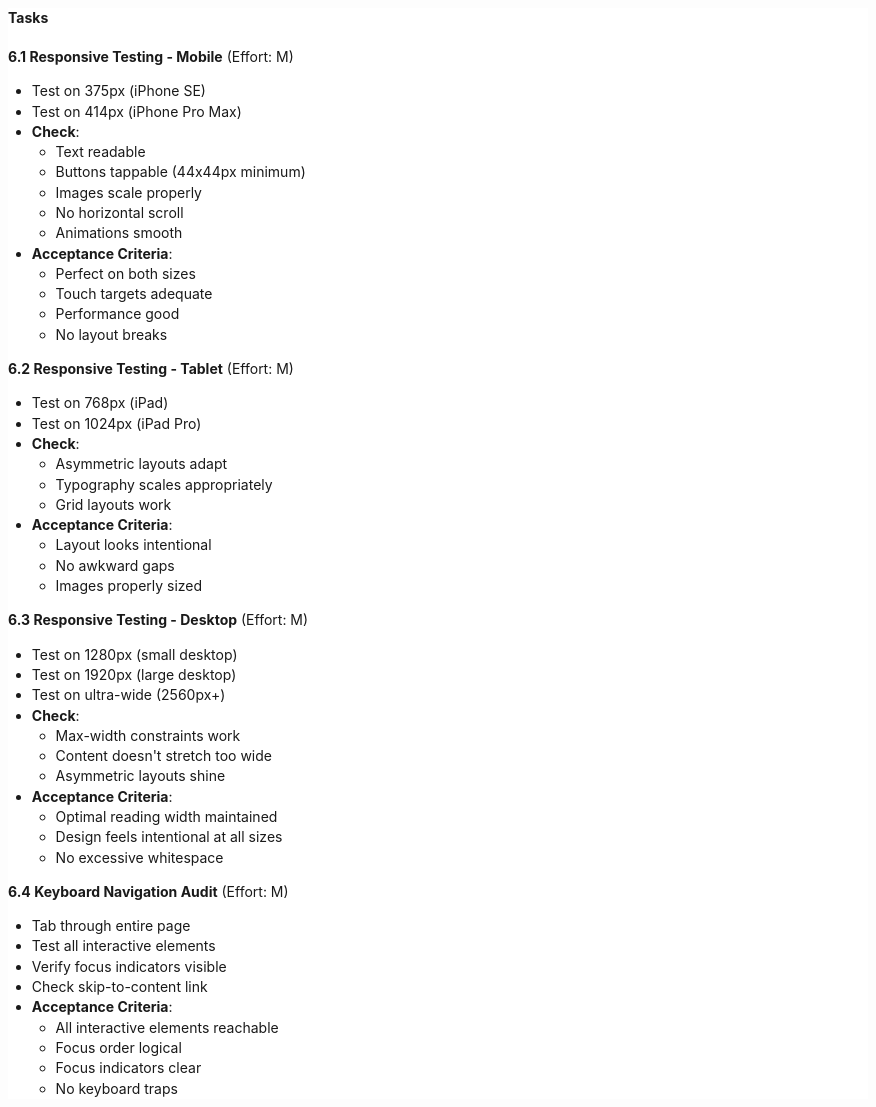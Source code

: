 #### Tasks

**6.1 Responsive Testing - Mobile** (Effort: M)
- Test on 375px (iPhone SE)
- Test on 414px (iPhone Pro Max)
- **Check**:
  - Text readable
  - Buttons tappable (44x44px minimum)
  - Images scale properly
  - No horizontal scroll
  - Animations smooth
- **Acceptance Criteria**:
  - Perfect on both sizes
  - Touch targets adequate
  - Performance good
  - No layout breaks

**6.2 Responsive Testing - Tablet** (Effort: M)
- Test on 768px (iPad)
- Test on 1024px (iPad Pro)
- **Check**:
  - Asymmetric layouts adapt
  - Typography scales appropriately
  - Grid layouts work
- **Acceptance Criteria**:
  - Layout looks intentional
  - No awkward gaps
  - Images properly sized

**6.3 Responsive Testing - Desktop** (Effort: M)
- Test on 1280px (small desktop)
- Test on 1920px (large desktop)
- Test on ultra-wide (2560px+)
- **Check**:
  - Max-width constraints work
  - Content doesn't stretch too wide
  - Asymmetric layouts shine
- **Acceptance Criteria**:
  - Optimal reading width maintained
  - Design feels intentional at all sizes
  - No excessive whitespace

**6.4 Keyboard Navigation Audit** (Effort: M)
- Tab through entire page
- Test all interactive elements
- Verify focus indicators visible
- Check skip-to-content link
- **Acceptance Criteria**:
  - All interactive elements reachable
  - Focus order logical
  - Focus indicators clear
  - No keyboard traps

